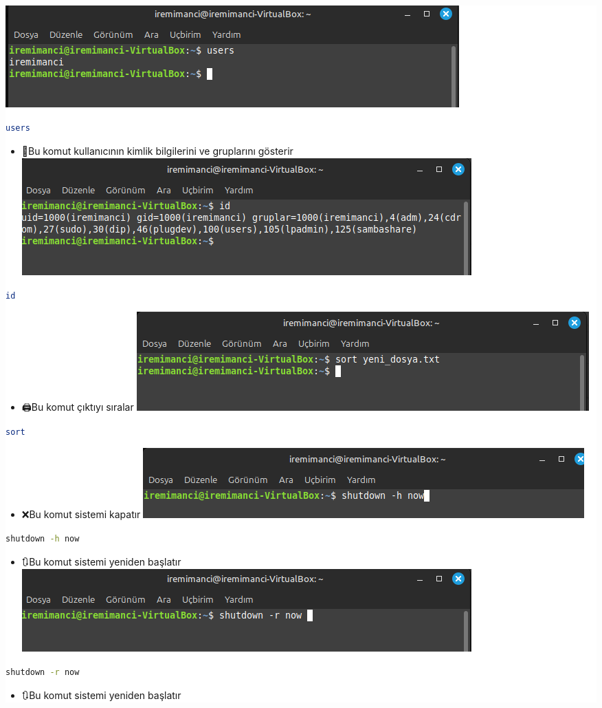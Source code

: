 ![açıklayıcı](/irem%20resim/users.png)
```bash
users
```
- 👤Bu komut kullanıcının kimlik bilgilerini ve gruplarını gösterir
![açıklayıcı](/irem%20resim/id.png)
```bash
id
``` 
- 🖨️Bu komut çıktıyı sıralar
![açıklayıcı](/irem%20resim/sort.png)
```bash
sort
``` 
- ❌Bu komut sistemi kapatır
![açıklayıcı](/irem%20resim/shutdown%20-h%20now.png)
```bash
shutdown -h now
``` 
- 🔃Bu komut sistemi yeniden başlatır
![açıklayıcı](/irem%20resim/shutdown%20-r%20now.png)
```bash
shutdown -r now
```
- 🔃Bu komut sistemi yeniden başlatır